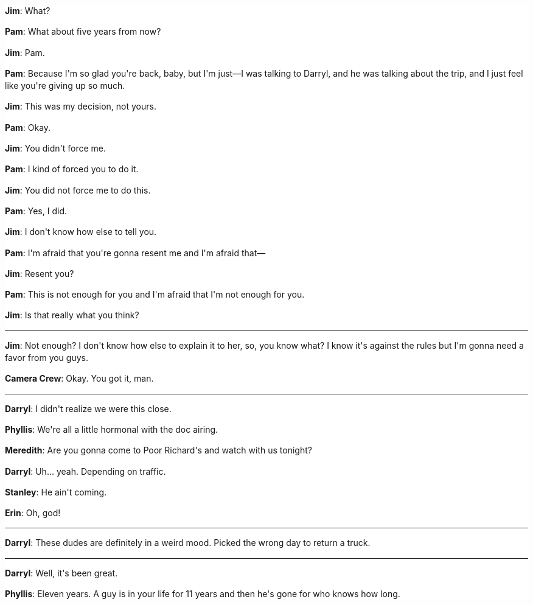 **Jim**: What?  
  
**Pam**: What about five years from now?  
  
**Jim**: Pam.  
  
**Pam**: Because I'm so glad you're back, baby, but I'm just—I was talking to Darryl, and he was talking about the trip, and I just feel like you're giving up so much.  
  
**Jim**: This was my decision, not yours.  
  
**Pam**: Okay.  
  
**Jim**: You didn't force me.  
  
**Pam**: I kind of forced you to do it.  
  
**Jim**: You did not force me to do this.  
  
**Pam**: Yes, I did.  
  
**Jim**: I don't know how else to tell you.  
  
**Pam**: I'm afraid that you're gonna resent me and I'm afraid that—  
  
**Jim**: Resent you?  
  
**Pam**: This is not enough for you and I'm afraid that I'm not enough for you.  
  
**Jim**: Is that really what you think?  

 

* * *

**Jim**: Not enough? I don't know how else to explain it to her, so, you know what? I know it's against the rules but I'm gonna need a favor from you guys.  
  
**Camera Crew**: Okay. You got it, man.  

* * *

**Darryl**: I didn't realize we were this close.  
  
**Phyllis**: We're all a little hormonal with the doc airing.  
  
**Meredith**: Are you gonna come to Poor Richard's and watch with us tonight?  
  
**Darryl**: Uh... yeah. Depending on traffic.  
  
**Stanley**: He ain't coming.  
  
**Erin**: Oh, god!  

* * *

**Darryl**: These dudes are definitely in a weird mood. Picked the wrong day to return a truck.  

* * *

**Darryl**: Well, it's been great.  
  
**Phyllis**: Eleven years. A guy is in your life for 11 years and then he's gone for who knows how long.  
  